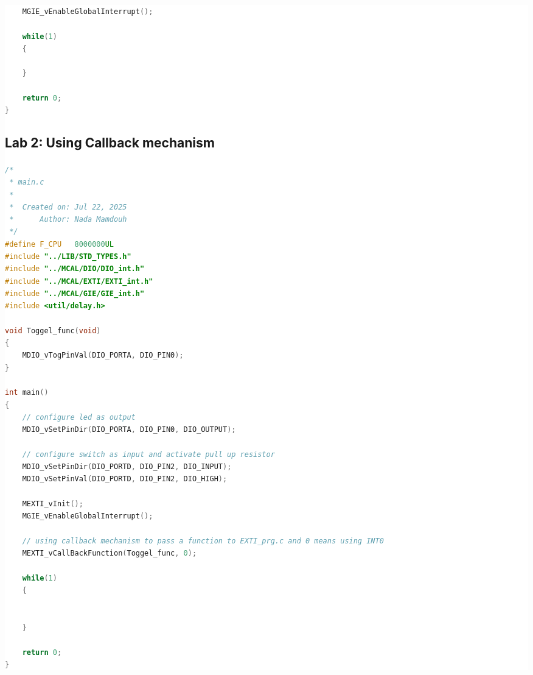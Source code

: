 ```c
	MGIE_vEnableGlobalInterrupt();

	while(1)
	{

	}

	return 0;
}

```

## Lab 2: Using Callback mechanism
```c
/*
 * main.c
 *
 *  Created on: Jul 22, 2025
 *      Author: Nada Mamdouh
 */
#define F_CPU 	8000000UL
#include "../LIB/STD_TYPES.h"
#include "../MCAL/DIO/DIO_int.h"
#include "../MCAL/EXTI/EXTI_int.h"
#include "../MCAL/GIE/GIE_int.h"
#include <util/delay.h>

void Toggel_func(void)
{
	MDIO_vTogPinVal(DIO_PORTA, DIO_PIN0);
}

int main()
{
	// configure led as output
	MDIO_vSetPinDir(DIO_PORTA, DIO_PIN0, DIO_OUTPUT);

	// configure switch as input and activate pull up resistor
	MDIO_vSetPinDir(DIO_PORTD, DIO_PIN2, DIO_INPUT);
	MDIO_vSetPinVal(DIO_PORTD, DIO_PIN2, DIO_HIGH);

	MEXTI_vInit();
	MGIE_vEnableGlobalInterrupt();

	// using callback mechanism to pass a function to EXTI_prg.c and 0 means using INT0
	MEXTI_vCallBackFunction(Toggel_func, 0);

	while(1)
	{


	}

	return 0;
}

```

